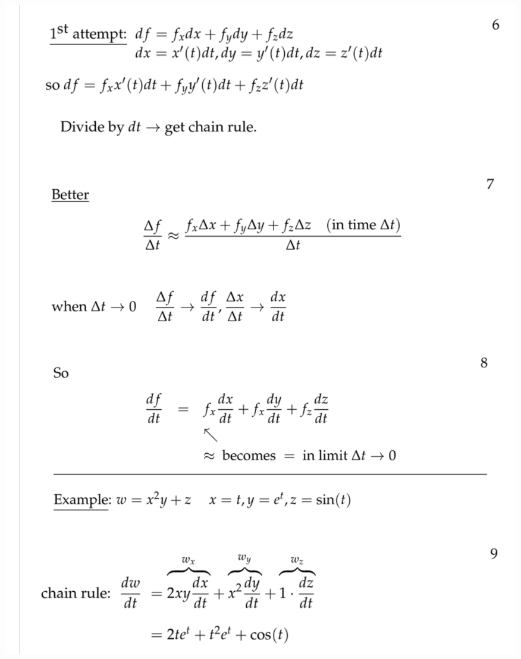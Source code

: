 > ![image.png](./PART_B__链式法则_梯度_和方向导数.assets/20230302_1044201743.png)
> ![image.png](./PART_B__链式法则_梯度_和方向导数.assets/20230302_1044206003.png)
> ![image.png](./PART_B__链式法则_梯度_和方向导数.assets/20230302_1044201134.png)
> ![image.png](./PART_B__链式法则_梯度_和方向导数.assets/20230302_1044203173.png)